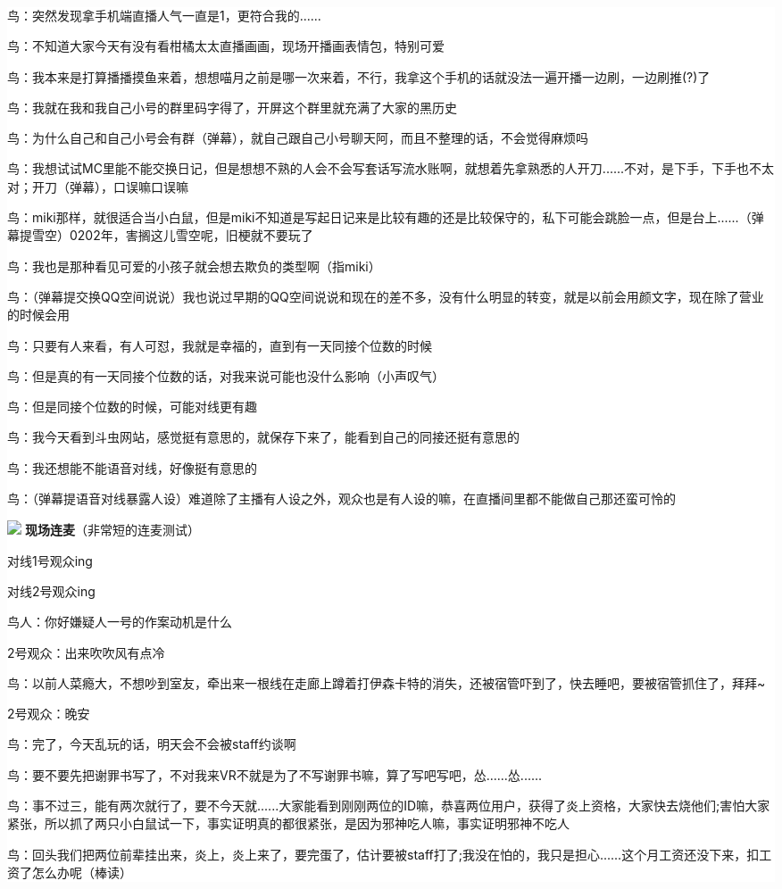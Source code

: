 
鸟：突然发现拿手机端直播人气一直是1，更符合我的......


鸟：不知道大家今天有没有看柑橘太太直播画画，现场开播画表情包，特别可爱


鸟：我本来是打算播播摸鱼来着，想想喵月之前是哪一次来着，不行，我拿这个手机的话就没法一遍开播一边刷，一边刷推(?)了


鸟：我就在我和我自己小号的群里码字得了，开屏这个群里就充满了大家的黑历史


鸟：为什么自己和自己小号会有群（弹幕），就自己跟自己小号聊天阿，而且不整理的话，不会觉得麻烦吗


鸟：我想试试MC里能不能交换日记，但是想想不熟的人会不会写套话写流水账啊，就想着先拿熟悉的人开刀......不对，是下手，下手也不太对；开刀（弹幕），口误嘛口误嘛


鸟：miki那样，就很适合当小白鼠，但是miki不知道是写起日记来是比较有趣的还是比较保守的，私下可能会跳脸一点，但是台上......（弹幕提雪空）0202年，害搁这儿雪空呢，旧梗就不要玩了


鸟：我也是那种看见可爱的小孩子就会想去欺负的类型啊（指miki）


鸟：（弹幕提交换QQ空间说说）我也说过早期的QQ空间说说和现在的差不多，没有什么明显的转变，就是以前会用颜文字，现在除了营业的时候会用


鸟：只要有人来看，有人可怼，我就是幸福的，直到有一天同接个位数的时候


鸟：但是真的有一天同接个位数的话，对我来说可能也没什么影响（小声叹气）


鸟：但是同接个位数的时候，可能对线更有趣


鸟：我今天看到斗虫网站，感觉挺有意思的，就保存下来了，能看到自己的同接还挺有意思的


鸟：我还想能不能语音对线，好像挺有意思的 


鸟：（弹幕提语音对线暴露人设）难道除了主播有人设之外，观众也是有人设的嘛，在直播间里都不能做自己那还蛮可怜的

<img src="https://static.saraba1st.com/image/hrline/5.gif" referrerpolicy="no-referrer">
<strong>现场连麦</strong>（非常短的连麦测试）


对线1号观众ing


对线2号观众ing


鸟人：你好嫌疑人一号的作案动机是什么


2号观众：出来吹吹风有点冷


鸟：以前人菜瘾大，不想吵到室友，牵出来一根线在走廊上蹲着打伊森卡特的消失，还被宿管吓到了，快去睡吧，要被宿管抓住了，拜拜~


2号观众：晚安


鸟：完了，今天乱玩的话，明天会不会被staff约谈啊


鸟：要不要先把谢罪书写了，不对我来VR不就是为了不写谢罪书嘛，算了写吧写吧，怂......怂......


鸟：事不过三，能有两次就行了，要不今天就......大家能看到刚刚两位的ID嘛，恭喜两位用户，获得了炎上资格，大家快去烧他们;害怕大家紧张，所以抓了两只小白鼠试一下，事实证明真的都很紧张，是因为邪神吃人嘛，事实证明邪神不吃人


鸟：回头我们把两位前辈挂出来，炎上，炎上来了，要完蛋了，估计要被staff打了;我没在怕的，我只是担心......这个月工资还没下来，扣工资了怎么办呢（棒读）


